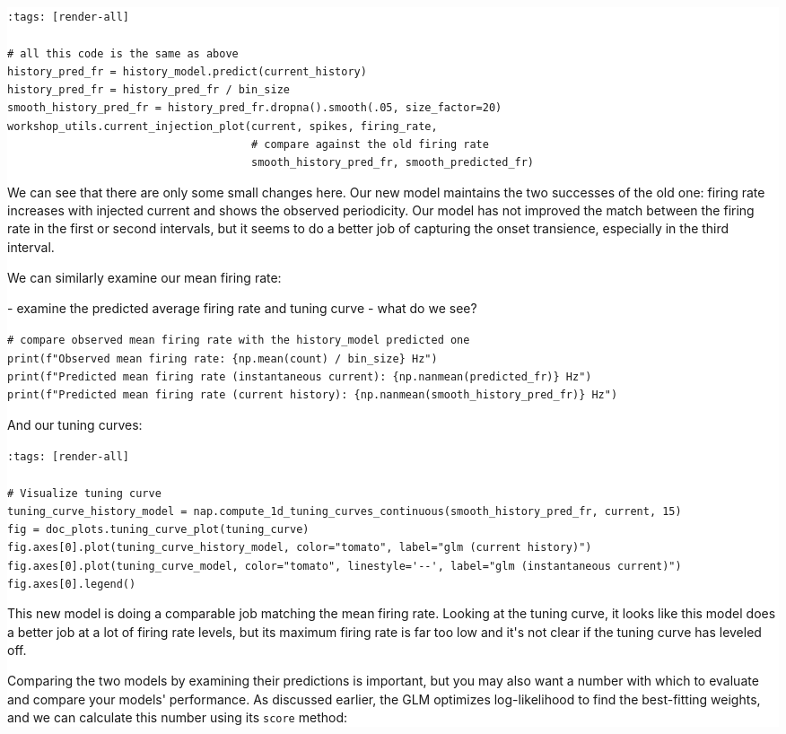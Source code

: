 ```{code-cell} ipython3
:tags: [render-all]

# all this code is the same as above
history_pred_fr = history_model.predict(current_history)
history_pred_fr = history_pred_fr / bin_size
smooth_history_pred_fr = history_pred_fr.dropna().smooth(.05, size_factor=20)
workshop_utils.current_injection_plot(current, spikes, firing_rate,
                                      # compare against the old firing rate
                                      smooth_history_pred_fr, smooth_predicted_fr)
```

We can see that there are only some small changes here. Our new model maintains the
two successes of the old one: firing rate increases with injected current and shows
the observed periodicity. Our model has not improved the match between the firing rate
in the first or second intervals, but it seems to do a better job of capturing the
onset transience, especially in the third interval.

We can similarly examine our mean firing rate:

<div class="render-user render-presenter">
  - examine the predicted average firing rate and tuning curve
  - what do we see?
</div>

```{code-cell} ipython3
# compare observed mean firing rate with the history_model predicted one
print(f"Observed mean firing rate: {np.mean(count) / bin_size} Hz")
print(f"Predicted mean firing rate (instantaneous current): {np.nanmean(predicted_fr)} Hz")
print(f"Predicted mean firing rate (current history): {np.nanmean(smooth_history_pred_fr)} Hz")
```

And our tuning curves:

```{code-cell} ipython3
:tags: [render-all]

# Visualize tuning curve
tuning_curve_history_model = nap.compute_1d_tuning_curves_continuous(smooth_history_pred_fr, current, 15)
fig = doc_plots.tuning_curve_plot(tuning_curve)
fig.axes[0].plot(tuning_curve_history_model, color="tomato", label="glm (current history)")
fig.axes[0].plot(tuning_curve_model, color="tomato", linestyle='--', label="glm (instantaneous current)")
fig.axes[0].legend()
```

This new model is doing a comparable job matching the mean firing rate. Looking
at the tuning curve, it looks like this model does a better job at a lot of
firing rate levels, but its maximum firing rate is far too low and it's not
clear if the tuning curve has leveled off.

Comparing the two models by examining their predictions is important, but you may also
want a number with which to evaluate and compare your models' performance. As
discussed earlier, the GLM optimizes log-likelihood to find the best-fitting
weights, and we can calculate this number using its `score` method:


[^pillow]: Pillow, J. W., Paninski, L., Uzzel, V. J., Simoncelli, E. P., & J.,